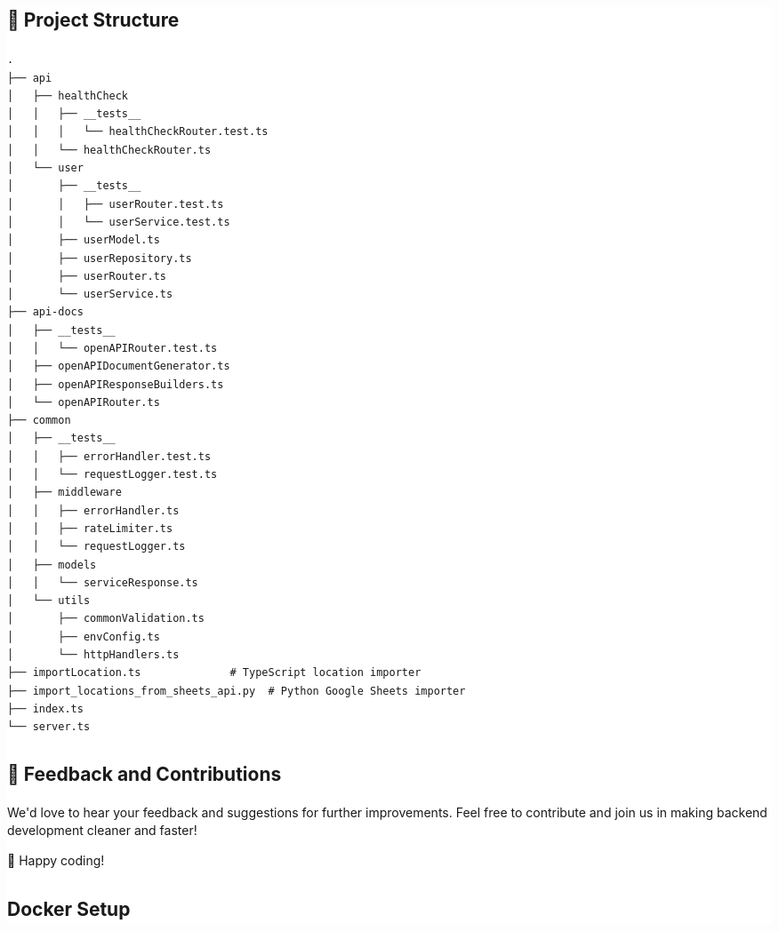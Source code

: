 ## 📁 Project Structure

```
.
├── api
│   ├── healthCheck
│   │   ├── __tests__
│   │   │   └── healthCheckRouter.test.ts
│   │   └── healthCheckRouter.ts
│   └── user
│       ├── __tests__
│       │   ├── userRouter.test.ts
│       │   └── userService.test.ts
│       ├── userModel.ts
│       ├── userRepository.ts
│       ├── userRouter.ts
│       └── userService.ts
├── api-docs
│   ├── __tests__
│   │   └── openAPIRouter.test.ts
│   ├── openAPIDocumentGenerator.ts
│   ├── openAPIResponseBuilders.ts
│   └── openAPIRouter.ts
├── common
│   ├── __tests__
│   │   ├── errorHandler.test.ts
│   │   └── requestLogger.test.ts
│   ├── middleware
│   │   ├── errorHandler.ts
│   │   ├── rateLimiter.ts
│   │   └── requestLogger.ts
│   ├── models
│   │   └── serviceResponse.ts
│   └── utils
│       ├── commonValidation.ts
│       ├── envConfig.ts
│       └── httpHandlers.ts
├── importLocation.ts              # TypeScript location importer
├── import_locations_from_sheets_api.py  # Python Google Sheets importer
├── index.ts
└── server.ts
```

## 🤝 Feedback and Contributions

We'd love to hear your feedback and suggestions for further improvements. Feel free to contribute and join us in making backend development cleaner and faster!

🎉 Happy coding!

## Docker Setup
